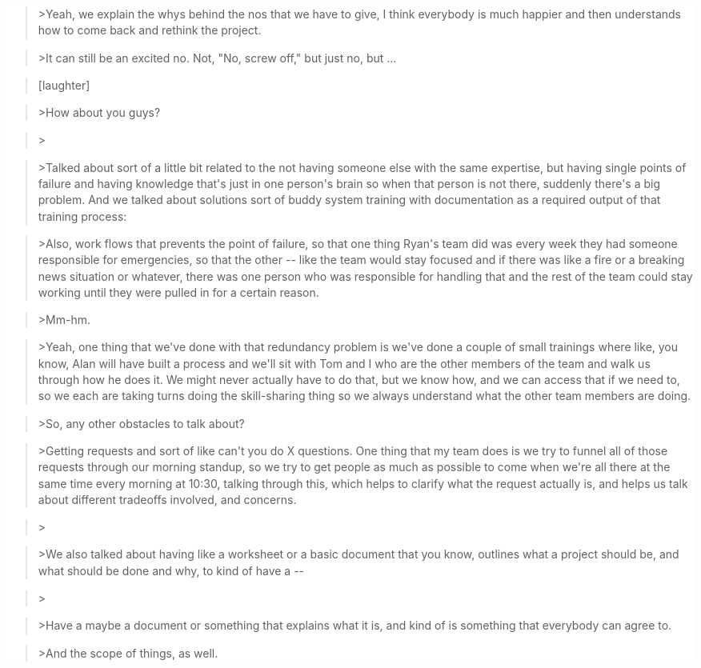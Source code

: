 
>&gt;Yeah, we explain the whys behind the nos that we have to give, I think everybody is much happier and then understands how to come back and rethink the project.  


>&gt;It can still be an excited no.  Not, "No, screw off," but just no, but ...  


>[laughter]  

>&gt;How about you guys?  


>&gt; 


>&gt;Talked about sort of a little bit related to the not having someone else with the same expertise, but having single points of failure and having knowledge that's just in one person's brain so when that person is not there, suddenly there's a big problem.  And we talked about solutions sort of buddy system training with documentation as a required output of that training process:  


>&gt;Also, work flows that prevents the point of failure, so that one thing Ryan's team did was every week they had someone responsible for emergencies, so that the other -- like the team would stay focused and if there was like a fire or a breaking news situation or whatever, there was one person who was responsible for handling that and the rest of the team could stay working until they were pulled in for a certain reason.  


>&gt;Mm-hm.  


>&gt;Yeah, one thing that we've done with that redundancy problem is we've done a couple of small trainings where like, you know, Alan will have built a process and we'll sit with Tom and I who are the other members of the team and walk us through how he does it.  We might never actually have to do that, but we know how, and we can access that if we need to, so we each are taking turns doing the skill-sharing thing so we always understand what the other team members are doing.  


>&gt;So, any other obstacles to talk about?  


>&gt;Getting requests and sort of like can't you do X questions.  One thing that my team does is we try to funnel all of those requests through our morning standup, so we try to get people as much as possible to come when we're all there at the same time every morning at 10:30, talking through this, which helps to clarify what the request actually is, and helps us talk about different tradeoffs involved, and concerns.  


>&gt; 


>&gt;We also talked about having like a worksheet or a basic document that you know, outlines what a project should be, and what should be done and why, to kind of have a --  


>&gt; 


>&gt;Have a maybe a document or something that explains what it is, and kind of is something that everybody can agree to.  


>&gt;And the scope of things, as well.  

